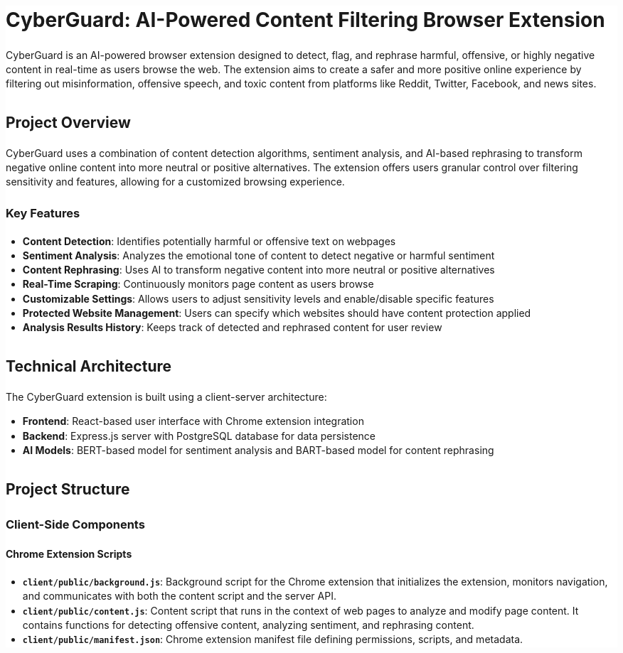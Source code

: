 # CyberGuard: AI-Powered Content Filtering Browser Extension

CyberGuard is an AI-powered browser extension designed to detect, flag, and rephrase harmful, offensive, or highly negative content in real-time as users browse the web. The extension aims to create a safer and more positive online experience by filtering out misinformation, offensive speech, and toxic content from platforms like Reddit, Twitter, Facebook, and news sites.

## Project Overview

CyberGuard uses a combination of content detection algorithms, sentiment analysis, and AI-based rephrasing to transform negative online content into more neutral or positive alternatives. The extension offers users granular control over filtering sensitivity and features, allowing for a customized browsing experience.

### Key Features

- **Content Detection**: Identifies potentially harmful or offensive text on webpages
- **Sentiment Analysis**: Analyzes the emotional tone of content to detect negative or harmful sentiment
- **Content Rephrasing**: Uses AI to transform negative content into more neutral or positive alternatives
- **Real-Time Scraping**: Continuously monitors page content as users browse
- **Customizable Settings**: Allows users to adjust sensitivity levels and enable/disable specific features
- **Protected Website Management**: Users can specify which websites should have content protection applied
- **Analysis Results History**: Keeps track of detected and rephrased content for user review

## Technical Architecture

The CyberGuard extension is built using a client-server architecture:

- **Frontend**: React-based user interface with Chrome extension integration
- **Backend**: Express.js server with PostgreSQL database for data persistence
- **AI Models**: BERT-based model for sentiment analysis and BART-based model for content rephrasing

## Project Structure

### Client-Side Components

#### Chrome Extension Scripts

- **`client/public/background.js`**: Background script for the Chrome extension that initializes the extension, monitors navigation, and communicates with both the content script and the server API.
- **`client/public/content.js`**: Content script that runs in the context of web pages to analyze and modify page content. It contains functions for detecting offensive content, analyzing sentiment, and rephrasing content.
- **`client/public/manifest.json`**: Chrome extension manifest file defining permissions, scripts, and metadata.
